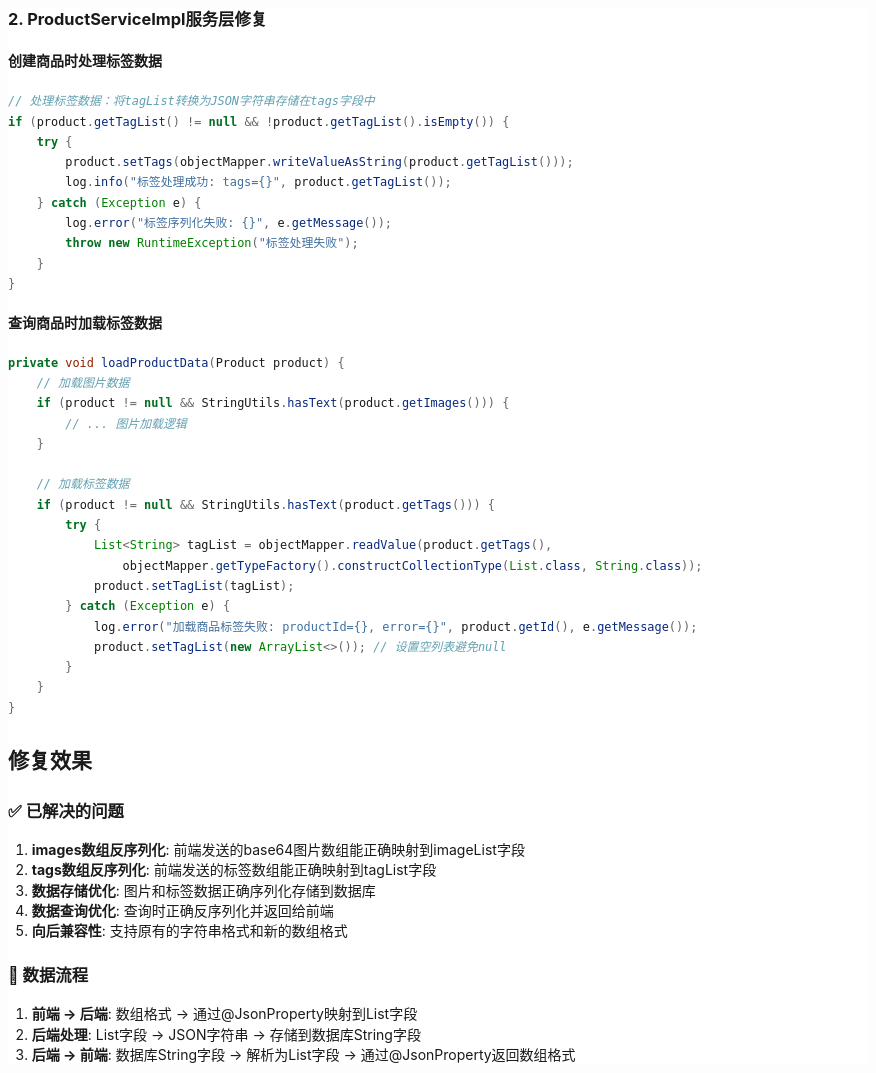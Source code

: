 ```java
```

### 2. ProductServiceImpl服务层修复

#### 创建商品时处理标签数据
```java
// 处理标签数据：将tagList转换为JSON字符串存储在tags字段中
if (product.getTagList() != null && !product.getTagList().isEmpty()) {
    try {
        product.setTags(objectMapper.writeValueAsString(product.getTagList()));
        log.info("标签处理成功: tags={}", product.getTagList());
    } catch (Exception e) {
        log.error("标签序列化失败: {}", e.getMessage());
        throw new RuntimeException("标签处理失败");
    }
}
```

#### 查询商品时加载标签数据
```java
private void loadProductData(Product product) {
    // 加载图片数据
    if (product != null && StringUtils.hasText(product.getImages())) {
        // ... 图片加载逻辑
    }
    
    // 加载标签数据
    if (product != null && StringUtils.hasText(product.getTags())) {
        try {
            List<String> tagList = objectMapper.readValue(product.getTags(), 
                objectMapper.getTypeFactory().constructCollectionType(List.class, String.class));
            product.setTagList(tagList);
        } catch (Exception e) {
            log.error("加载商品标签失败: productId={}, error={}", product.getId(), e.getMessage());
            product.setTagList(new ArrayList<>()); // 设置空列表避免null
        }
    }
}
```

## 修复效果

### ✅ 已解决的问题
1. **images数组反序列化**: 前端发送的base64图片数组能正确映射到imageList字段
2. **tags数组反序列化**: 前端发送的标签数组能正确映射到tagList字段
3. **数据存储优化**: 图片和标签数据正确序列化存储到数据库
4. **数据查询优化**: 查询时正确反序列化并返回给前端
5. **向后兼容性**: 支持原有的字符串格式和新的数组格式

### 🔄 数据流程
1. **前端 → 后端**: 数组格式 → 通过@JsonProperty映射到List字段
2. **后端处理**: List字段 → JSON字符串 → 存储到数据库String字段
3. **后端 → 前端**: 数据库String字段 → 解析为List字段 → 通过@JsonProperty返回数组格式

